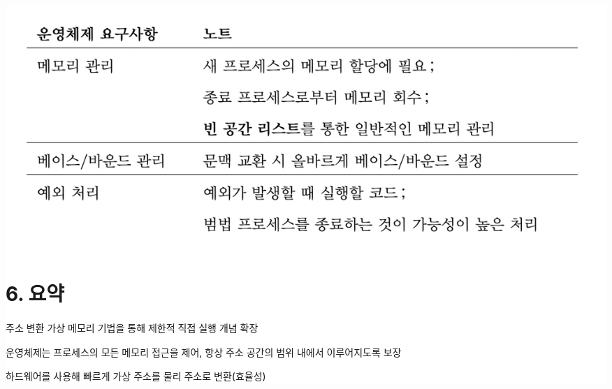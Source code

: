 ![15-2.png](./assets/15-2.png)

# 6. 요약

주소 변환 가상 메모리 기법을 통해 제한적 직접 실행 개념 확장

운영체제는 프로세스의 모든 메모리 접근을 제어, 항상 주소 공간의 범위 내에서 이루어지도록 보장

하드웨어를 사용해 빠르게 가상 주소를 물리 주소로 변환(효율성)
